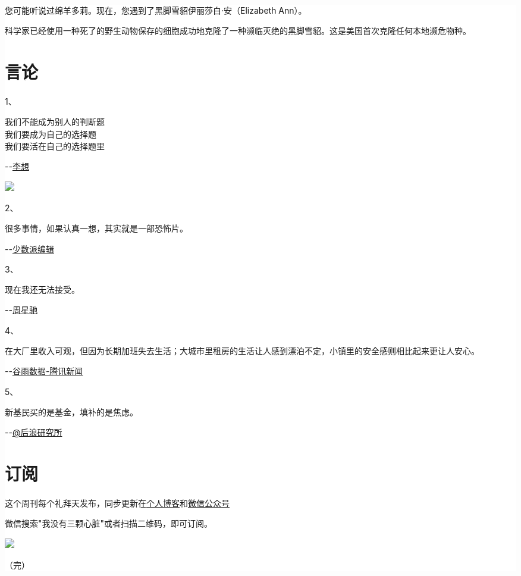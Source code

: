 您可能听说过绵羊多莉。现在，您遇到了黑脚雪貂伊丽莎白·安（Elizabeth Ann）。

科学家已经使用一种死了的野生动物保存的细胞成功地克隆了一种濒临灭绝的黑脚雪貂。这是美国首次克隆任何本地濒危物种。

# 言论

1、

我们不能成为别人的判断题    
我们要成为自己的选择题    
我们要活在自己的选择题里

--[李想](https://www.iqiyi.com/v_efbtbx1vyw.html "奇葩说第 7 季 19 期（上）")

![](https://cdn.jsdelivr.net/gh/wmyskxz/BlogImage02/2021-2-27/1614432526924-image.png)

2、

很多事情，如果认真一想，其实就是一部恐怖片。

--[少数派编辑](https://sspai.com/post/60231 "工作是为了什么？为什么它让我们不开心 — 毛姆《刀锋》带给我的思考")

3、

现在我还无法接受。

--[周星驰](https://finance.sina.com.cn/tech/2021-02-27/doc-ikftssap9110000.shtml "星驰悼念吴孟达 称还无法接受：黄金搭档无缘再合作")

4、

在大厂里收入可观，但因为长期加班失去生活；大城市里租房的生活让人感到漂泊不定，小镇里的安全感则相比起来更让人安心。

--[谷雨数据-腾讯新闻](https://mp.weixin.qq.com/s/3brw1RctzMcwrfjPrDnr0Q "大厂月入3万，不如回家考公？")

5、

新基民买的是基金，填补的是焦虑。

--[@后浪研究所](https://mp.weixin.qq.com/s/koeajQEFkR34-cnzCTmp4g "年轻人「养基」图鉴：宁愿自己被绿，基金也不能变绿")

# 订阅

这个周刊每个礼拜天发布，同步更新在[个人博客](https://www.wmyskxz.com/)和[微信公众号](https://weixin.sogou.com/weixin?type=1&s_from=input&query=wmyskxz&ie=utf8&_sug_=n&_sug_type_=&w=01019900&sut=1861&sst0=1612590375262&lkt=8%2C1612590373961%2C1612590375161)

微信搜索"我没有三颗心脏"或者扫描二维码，即可订阅。

![](https://cdn.jsdelivr.net/gh/wmyskxz/BlogImage02/2021-2-6/1612590449967-image.png)

（完）